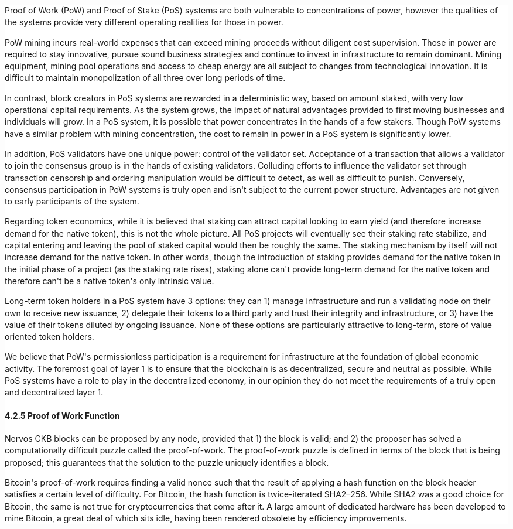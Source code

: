 Proof of Work (PoW) and Proof of Stake (PoS) systems are both vulnerable to concentrations of power, however the qualities of the systems provide very different operating realities for those in power.

PoW mining incurs real-world expenses that can exceed mining proceeds without diligent cost supervision. Those in power are required to stay innovative, pursue sound business strategies and continue to invest in infrastructure to remain dominant. Mining equipment, mining pool operations and access to cheap energy are all subject to changes from technological innovation. It is difficult to maintain monopolization of all three over long periods of time.

In contrast, block creators in PoS systems are rewarded in a deterministic way, based on amount staked, with very low operational capital requirements. As the system grows, the impact of natural advantages provided to first moving businesses and individuals will grow. In a PoS system, it is possible that power concentrates in the hands of a few stakers. Though PoW systems have a similar problem with mining concentration, the cost to remain in power in a PoS system is significantly lower.

In addition, PoS validators have one unique power: control of the validator set. Acceptance of a transaction that allows a validator to join the consensus group is in the hands of existing validators. Colluding efforts to influence the validator set through transaction censorship and ordering manipulation would be difficult to detect, as well as difficult to punish. Conversely, consensus participation in PoW systems is truly open and isn't subject to the current power structure. Advantages are not given to early participants of the system.

Regarding token economics, while it is believed that staking can attract capital looking to earn yield (and therefore increase demand for the native token), this is not the whole picture. All PoS projects will eventually see their staking rate stabilize, and capital entering and leaving the pool of staked capital would then be roughly the same. The staking mechanism by itself will not increase demand for the native token. In other words, though the introduction of staking provides demand for the native token in the initial phase of a project (as the staking rate rises), staking alone can't provide long-term demand for the native token and therefore can't be a native token's only intrinsic value.

Long-term token holders in a PoS system have 3 options: they can 1) manage infrastructure and run a validating node on their own to receive new issuance, 2) delegate their tokens to a third party and trust their integrity and infrastructure, or 3) have the value of their tokens diluted by ongoing issuance. None of these options are particularly attractive to long-term, store of value oriented token holders.

We believe that PoW's permissionless participation is a requirement for infrastructure at the foundation of global economic activity. The foremost goal of layer 1 is to ensure that the blockchain is as decentralized, secure and neutral as possible. While PoS systems have a role to play in the decentralized economy, in our opinion they do not meet the requirements of a truly open and decentralized layer 1.

#### 4.2.5 Proof of Work Function

Nervos CKB blocks can be proposed by any node, provided that 1) the block is valid; and 2) the proposer has solved a computationally difficult puzzle called the proof-of-work. The proof-of-work puzzle is defined in terms of the block that is being proposed; this guarantees that the solution to the puzzle uniquely identifies a block.

Bitcoin's proof-of-work requires finding a valid nonce such that the result of applying a hash function on the block header satisfies a certain level of difficulty. For Bitcoin, the hash function is twice-iterated SHA2–256. While SHA2 was a good choice for Bitcoin, the same is not true for cryptocurrencies that come after it. A large amount of dedicated hardware has been developed to mine Bitcoin, a great deal of which sits idle, having been rendered obsolete by efficiency improvements.
